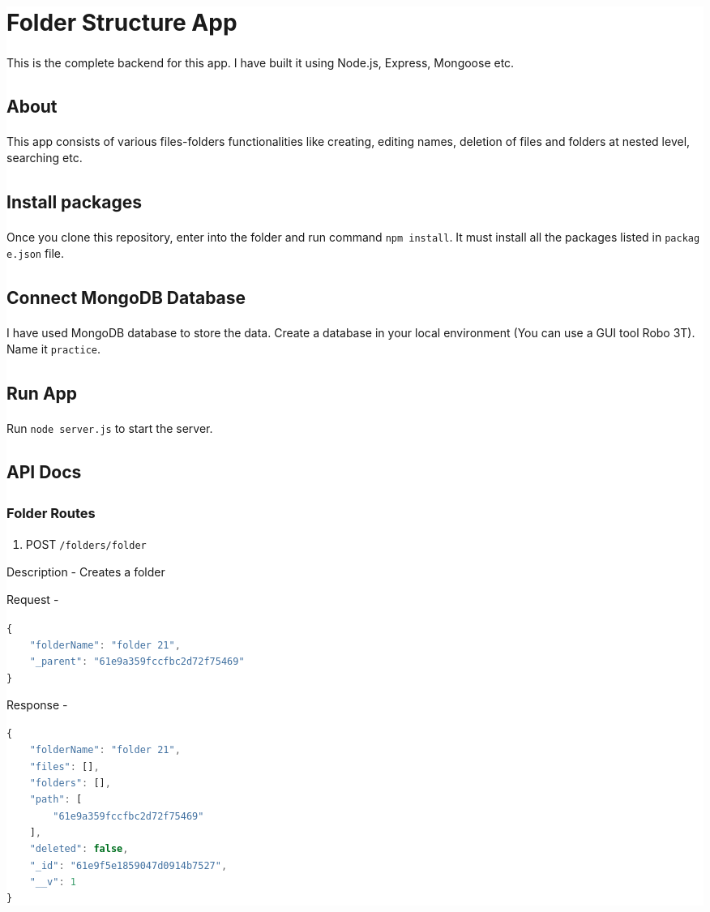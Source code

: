 # Folder Structure App

This is the complete backend for this app. I have built it using Node.js, Express, Mongoose etc.



## About

This app consists of various files-folders functionalities like creating, editing names, deletion of files and folders at nested level, searching etc.


## Install packages

Once you clone this repository, enter into the folder and run command `npm install`. It must install all the packages listed in `package.json` file.


## Connect MongoDB Database

I have used MongoDB database to store the data. Create a database in your local environment (You can use a GUI tool Robo 3T). Name it `practice`.


## Run App

Run `node server.js` to start the server.


## API Docs

### Folder Routes

1. POST `/folders/folder`

Description - Creates a folder

Request - 

```js
{
    "folderName": "folder 21",
    "_parent": "61e9a359fccfbc2d72f75469"
}
```

Response - 

```js
{
    "folderName": "folder 21",
    "files": [],
    "folders": [],
    "path": [
        "61e9a359fccfbc2d72f75469"
    ],
    "deleted": false,
    "_id": "61e9f5e1859047d0914b7527",
    "__v": 1
}
```

